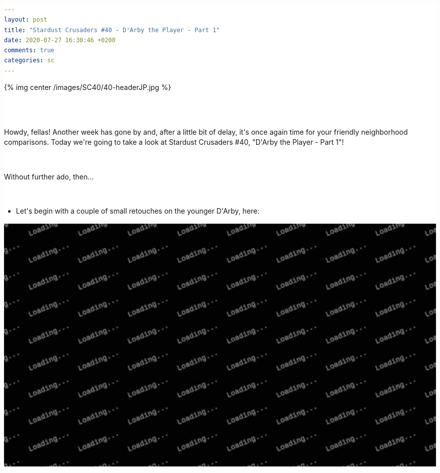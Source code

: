 ```yaml
---
layout: post
title: "Stardust Crusaders #40 - D'Arby the Player - Part 1"
date: 2020-07-27 16:30:46 +0200
comments: true
categories: sc
---
```


{% img center /images/SC40/40-headerJP.jpg %}


<br>
<br>

Howdy, fellas! Another week has gone by and, after a little bit of delay, it's once again time for your friendly neighborhood comparisons. Today we're going to take a look at Stardust Crusaders #40, "D'Arby the Player - Part 1"!

<br>

Without further ado, then...

<br>

- Let's begin with a couple of small retouches on the younger D'Arby, here:

<div id="container1" class="twentytwenty-container">
 <img width="100%" height="100%" class="lazyload" src="./../images/loading.jpg"
 data-src="./../images/SC40/tv-02030-1090px.jpg"
 data-srcset="./../images/SC40/tv-02030-512px.jpg 512w,
 ./../images/SC40/tv-02030-768px.jpg 768w,
 ./../images/SC40/tv-02030-1090px.jpg 1090w"
 sizes="(min-width: 1218px) 1090px,
 (min-width: 768px) 87vw,
 89vw" />